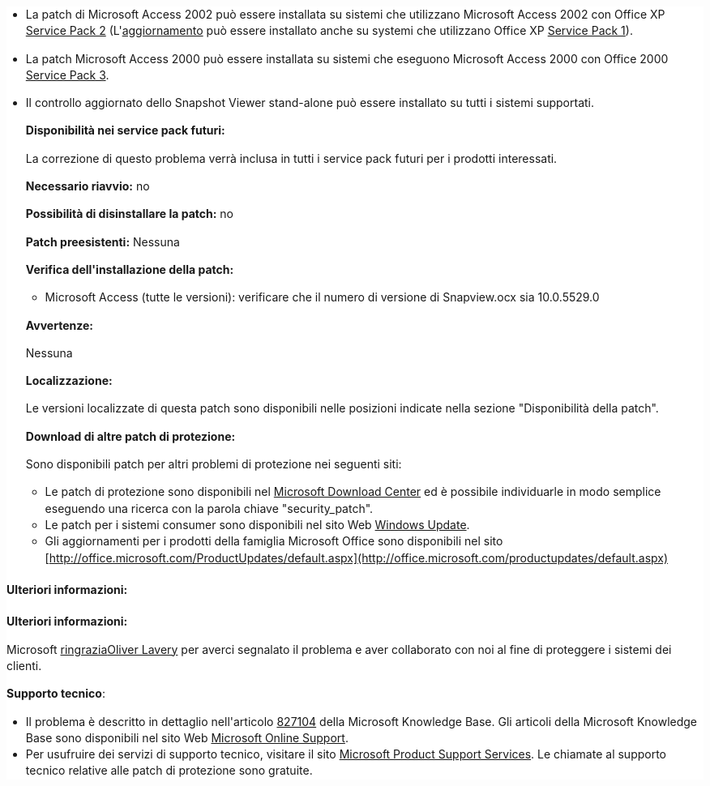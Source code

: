 -   La patch di Microsoft Access 2002 può essere installata su sistemi che utilizzano Microsoft Access 2002 con Office XP [Service Pack 2](http://office.microsoft.com/downloads/2002/oxpsp2.aspx) (L'[aggiornamento](http://www.microsoft.com/office/ork/xp/journ/wrd1005a.htm) può essere installato anche su systemi che utilizzano Office XP [Service Pack 1](http://office.microsoft.com/downloads/2002/oxpsp1.aspx)).
-   La patch Microsoft Access 2000 può essere installata su sistemi che eseguono Microsoft Access 2000 con Office 2000 [Service Pack 3](http://office.microsoft.com/downloads/2000/o2ksp3.aspx).
-   Il controllo aggiornato dello Snapshot Viewer stand-alone può essere installato su tutti i sistemi supportati.

    **Disponibilità nei service pack futuri:**

    La correzione di questo problema verrà inclusa in tutti i service pack futuri per i prodotti interessati.

    **Necessario riavvio:** no

    **Possibilità di disinstallare la patch:** no

    **Patch preesistenti:** Nessuna

    **Verifica dell'installazione della patch:**

    -   Microsoft Access (tutte le versioni): verificare che il numero di versione di Snapview.ocx sia 10.0.5529.0

    **Avvertenze:**

    Nessuna

    **Localizzazione:**

    Le versioni localizzate di questa patch sono disponibili nelle posizioni indicate nella sezione "Disponibilità della patch".

    **Download di altre patch di protezione:**

    Sono disponibili patch per altri problemi di protezione nei seguenti siti:

    -   Le patch di protezione sono disponibili nel [Microsoft Download Center](http://www.microsoft.com/downloads/search.aspx?displaylang=it) ed è possibile individuarle in modo semplice eseguendo una ricerca con la parola chiave "security\_patch".
    -   Le patch per i sistemi consumer sono disponibili nel sito Web [Windows Update](http://windowsupdate.microsoft.com/).
    -   Gli aggiornamenti per i prodotti della famiglia Microsoft Office sono disponibili nel sito [http://office.microsoft.com/ProductUpdates/default.aspx](http://office.microsoft.com/productupdates/default.aspx)

#### Ulteriori informazioni:

**Ulteriori informazioni:**

Microsoft [ringrazia](http://www.microsoft.com/technet/security/bulletin/policy.asp)[Oliver Lavery](https://technet.microsoft.com/it-IT/mailto:oliver.lavery@sympatico.ca) per averci segnalato il problema e aver collaborato con noi al fine di proteggere i sistemi dei clienti.

**Supporto tecnico**:

-   Il problema è descritto in dettaglio nell'articolo [827104](http://support.microsoft.com/default.aspx?scid=kb;en-us;827104) della Microsoft Knowledge Base. Gli articoli della Microsoft Knowledge Base sono disponibili nel sito Web [Microsoft Online Support](http://search.support.microsoft.com/kb/c.asp?sd=so&ln=it).
-   Per usufruire dei servizi di supporto tecnico, visitare il sito [Microsoft Product Support Services](http://support.microsoft.com/default.aspx?scid=fh;it;cntact). Le chiamate al supporto tecnico relative alle patch di protezione sono gratuite.
